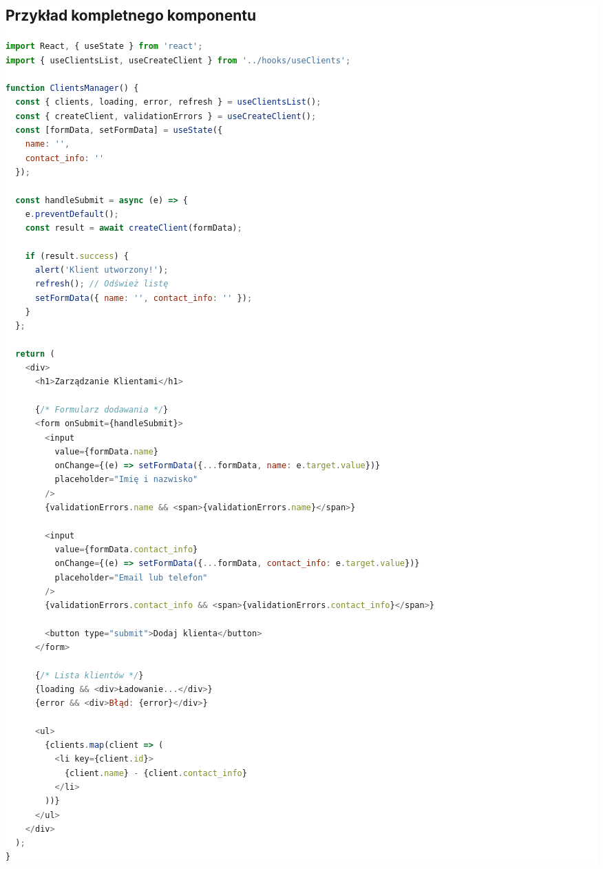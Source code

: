 ## Przykład kompletnego komponentu

```javascript
import React, { useState } from 'react';
import { useClientsList, useCreateClient } from '../hooks/useClients';

function ClientsManager() {
  const { clients, loading, error, refresh } = useClientsList();
  const { createClient, validationErrors } = useCreateClient();
  const [formData, setFormData] = useState({
    name: '',
    contact_info: ''
  });

  const handleSubmit = async (e) => {
    e.preventDefault();
    const result = await createClient(formData);
    
    if (result.success) {
      alert('Klient utworzony!');
      refresh(); // Odśwież listę
      setFormData({ name: '', contact_info: '' });
    }
  };

  return (
    <div>
      <h1>Zarządzanie Klientami</h1>
      
      {/* Formularz dodawania */}
      <form onSubmit={handleSubmit}>
        <input
          value={formData.name}
          onChange={(e) => setFormData({...formData, name: e.target.value})}
          placeholder="Imię i nazwisko"
        />
        {validationErrors.name && <span>{validationErrors.name}</span>}
        
        <input
          value={formData.contact_info}
          onChange={(e) => setFormData({...formData, contact_info: e.target.value})}
          placeholder="Email lub telefon"
        />
        {validationErrors.contact_info && <span>{validationErrors.contact_info}</span>}
        
        <button type="submit">Dodaj klienta</button>
      </form>

      {/* Lista klientów */}
      {loading && <div>Ładowanie...</div>}
      {error && <div>Błąd: {error}</div>}
      
      <ul>
        {clients.map(client => (
          <li key={client.id}>
            {client.name} - {client.contact_info}
          </li>
        ))}
      </ul>
    </div>
  );
}

```